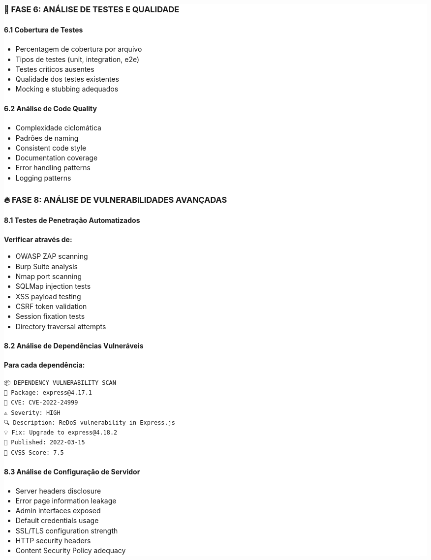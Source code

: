 ### 🧪 FASE 6: ANÁLISE DE TESTES E QUALIDADE

#### 6.1 Cobertura de Testes
- Percentagem de cobertura por arquivo
- Tipos de testes (unit, integration, e2e)
- Testes críticos ausentes
- Qualidade dos testes existentes
- Mocking e stubbing adequados

#### 6.2 Análise de Code Quality
- Complexidade ciclomática
- Padrões de naming
- Consistent code style
- Documentation coverage
- Error handling patterns
- Logging patterns

### 🔥 FASE 8: ANÁLISE DE VULNERABILIDADES AVANÇADAS

#### 8.1 Testes de Penetração Automatizados
**Verificar através de:**
- OWASP ZAP scanning
- Burp Suite analysis
- Nmap port scanning
- SQLMap injection tests
- XSS payload testing
- CSRF token validation
- Session fixation tests
- Directory traversal attempts

#### 8.2 Análise de Dependências Vulneráveis
**Para cada dependência:**
```
📦 DEPENDENCY VULNERABILITY SCAN
📍 Package: express@4.17.1
🚨 CVE: CVE-2022-24999
⚠️ Severity: HIGH
🔍 Description: ReDoS vulnerability in Express.js
💡 Fix: Upgrade to express@4.18.2
📅 Published: 2022-03-15
🎯 CVSS Score: 7.5
```

#### 8.3 Análise de Configuração de Servidor
- Server headers disclosure
- Error page information leakage
- Admin interfaces exposed
- Default credentials usage
- SSL/TLS configuration strength
- HTTP security headers
- Content Security Policy adequacy
